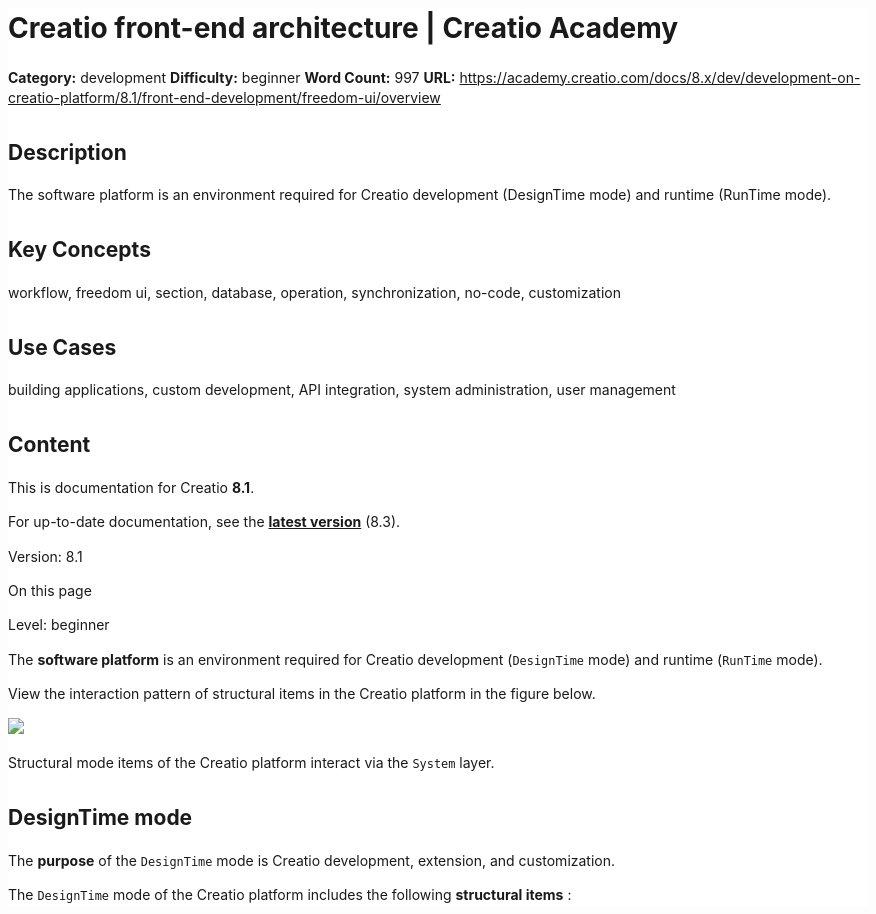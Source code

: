 # Creatio front-end architecture | Creatio Academy

**Category:** development **Difficulty:** beginner **Word Count:** 997 **URL:**
https://academy.creatio.com/docs/8.x/dev/development-on-creatio-platform/8.1/front-end-development/freedom-ui/overview

## Description

The software platform is an environment required for Creatio development
(DesignTime mode) and runtime (RunTime mode).

## Key Concepts

workflow, freedom ui, section, database, operation, synchronization, no-code,
customization

## Use Cases

building applications, custom development, API integration, system
administration, user management

## Content

This is documentation for Creatio **8.1**.

For up-to-date documentation, see the
**[latest version](/docs/8.x/dev/development-on-creatio-platform/front-end-development/freedom-ui/overview)**
(8.3).

Version: 8.1

On this page

Level: beginner

The **software platform** is an environment required for Creatio development
(`DesignTime` mode) and runtime (`RunTime` mode).

View the interaction pattern of structural items in the Creatio platform in the
figure below.

![](https://academy.creatio.com/sites/default/files/documentation/sdk/ru/BPMonlineWebSDK/Screenshots/FrontEndBasics/8.0/scr_CreatioLayers.png)

Structural mode items of the Creatio platform interact via the `System` layer.

## DesignTime mode​

The **purpose** of the `DesignTime` mode is Creatio development, extension, and
customization.

The `DesignTime` mode of the Creatio platform includes the following
**structural items** :
